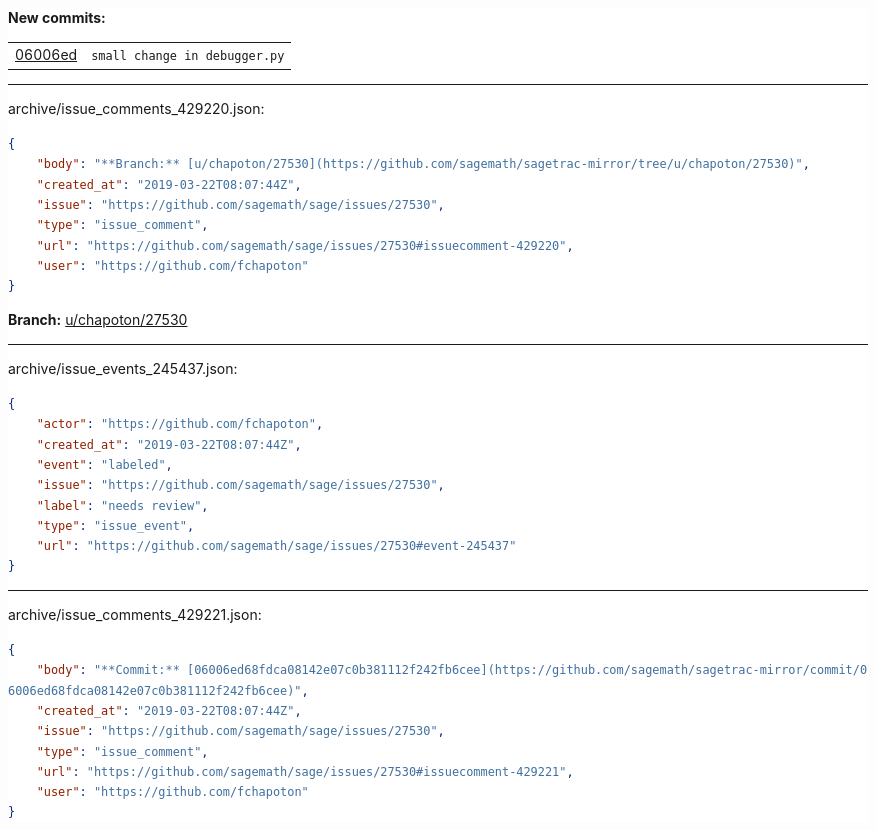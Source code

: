 <a id='comment:1'></a>
**New commits:**
<table><tr><td><a href="https://github.com/sagemath/sagetrac-mirror/commit/06006ed68fdca08142e07c0b381112f242fb6cee">06006ed</a></td><td><code>small change in debugger.py</code></td></tr></table>




---

archive/issue_comments_429220.json:
```json
{
    "body": "**Branch:** [u/chapoton/27530](https://github.com/sagemath/sagetrac-mirror/tree/u/chapoton/27530)",
    "created_at": "2019-03-22T08:07:44Z",
    "issue": "https://github.com/sagemath/sage/issues/27530",
    "type": "issue_comment",
    "url": "https://github.com/sagemath/sage/issues/27530#issuecomment-429220",
    "user": "https://github.com/fchapoton"
}
```

**Branch:** [u/chapoton/27530](https://github.com/sagemath/sagetrac-mirror/tree/u/chapoton/27530)



---

archive/issue_events_245437.json:
```json
{
    "actor": "https://github.com/fchapoton",
    "created_at": "2019-03-22T08:07:44Z",
    "event": "labeled",
    "issue": "https://github.com/sagemath/sage/issues/27530",
    "label": "needs review",
    "type": "issue_event",
    "url": "https://github.com/sagemath/sage/issues/27530#event-245437"
}
```



---

archive/issue_comments_429221.json:
```json
{
    "body": "**Commit:** [06006ed68fdca08142e07c0b381112f242fb6cee](https://github.com/sagemath/sagetrac-mirror/commit/06006ed68fdca08142e07c0b381112f242fb6cee)",
    "created_at": "2019-03-22T08:07:44Z",
    "issue": "https://github.com/sagemath/sage/issues/27530",
    "type": "issue_comment",
    "url": "https://github.com/sagemath/sage/issues/27530#issuecomment-429221",
    "user": "https://github.com/fchapoton"
}
```
